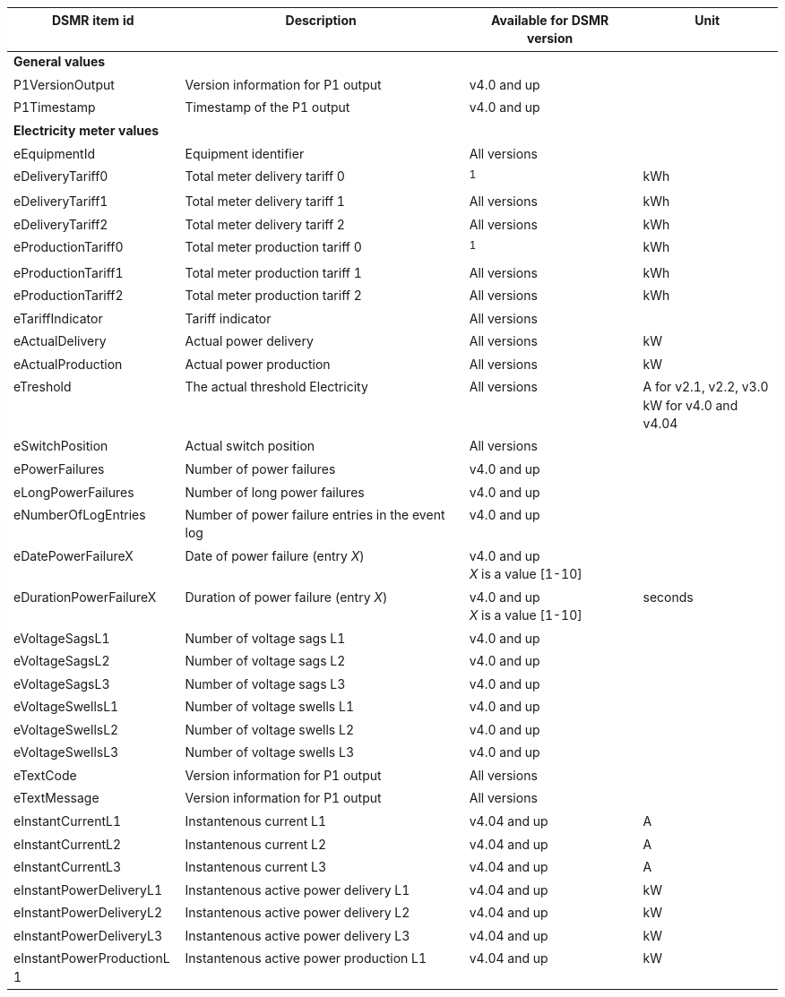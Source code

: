 | DSMR item id       | Description | Available for DSMR version | Unit |
|--------------------|-------------|----------------------------|------|
| **General values** |             |                            |      |
| P1VersionOutput    | Version information for P1 output | v4.0 and up | |
| P1Timestamp        | Timestamp of the P1 output |v4.0 and up||
| **Electricity meter values**|    |                            |      |
| eEquipmentId       | Equipment identifier|All versions|
| eDeliveryTariff0   | Total meter delivery tariff 0|<sup>1</sup>|kWh
| eDeliveryTariff1   | Total meter delivery tariff 1|All versions|kWh
| eDeliveryTariff2   | Total meter delivery tariff 2|All versions|kWh
| eProductionTariff0 | Total meter production tariff 0|<sup>1</sup>|kWh|
| eProductionTariff1 | Total meter production tariff 1|All versions|kWh|
| eProductionTariff2 | Total meter production tariff 2|All versions|kWh|
| eTariffIndicator   | Tariff indicator|All versions|
| eActualDelivery    | Actual power delivery|All versions|kW
| eActualProduction  | Actual power production|All versions|kW
| eTreshold          | The actual threshold Electricity|All versions|A for v2.1, v2.2, v3.0<br>kW for v4.0 and v4.04
| eSwitchPosition    | Actual switch position|All versions|
| ePowerFailures     | Number of power failures|v4.0 and up|
| eLongPowerFailures | Number of long power failures|v4.0 and up|
| eNumberOfLogEntries| Number of power failure entries in the event log|v4.0 and up|
| eDatePowerFailureX | Date of power failure (entry *X*)|v4.0 and up<br>*X* is a value [1-10]|
| eDurationPowerFailureX |Duration of power failure (entry *X*)|v4.0 and up<br>*X* is a value [1-10]|seconds
| eVoltageSagsL1     | Number of voltage sags L1|v4.0 and up|
| eVoltageSagsL2     | Number of voltage sags L2|v4.0 and up|
| eVoltageSagsL3     | Number of voltage sags L3|v4.0 and up|
| eVoltageSwellsL1   | Number of voltage swells L1|v4.0 and up|
| eVoltageSwellsL2   | Number of voltage swells L2|v4.0 and up|
| eVoltageSwellsL3   | Number of voltage swells L3|v4.0 and up|
| eTextCode          | Version information for P1 output|All versions|
| eTextMessage       | Version information for P1 output|All versions|
| eInstantCurrentL1  | Instantenous current L1|v4.04 and up|A
| eInstantCurrentL2  | Instantenous current L2|v4.04 and up|A
| eInstantCurrentL3  | Instantenous current L3|v4.04 and up|A
| eInstantPowerDeliveryL1 |Instantenous active power delivery L1|v4.04 and up|kW
| eInstantPowerDeliveryL2 |Instantenous active power delivery L2|v4.04 and up|kW
| eInstantPowerDeliveryL3 |Instantenous active power delivery L3|v4.04 and up|kW
| eInstantPowerProductionL1 |Instantenous active power production L1|v4.04 and up|kW
